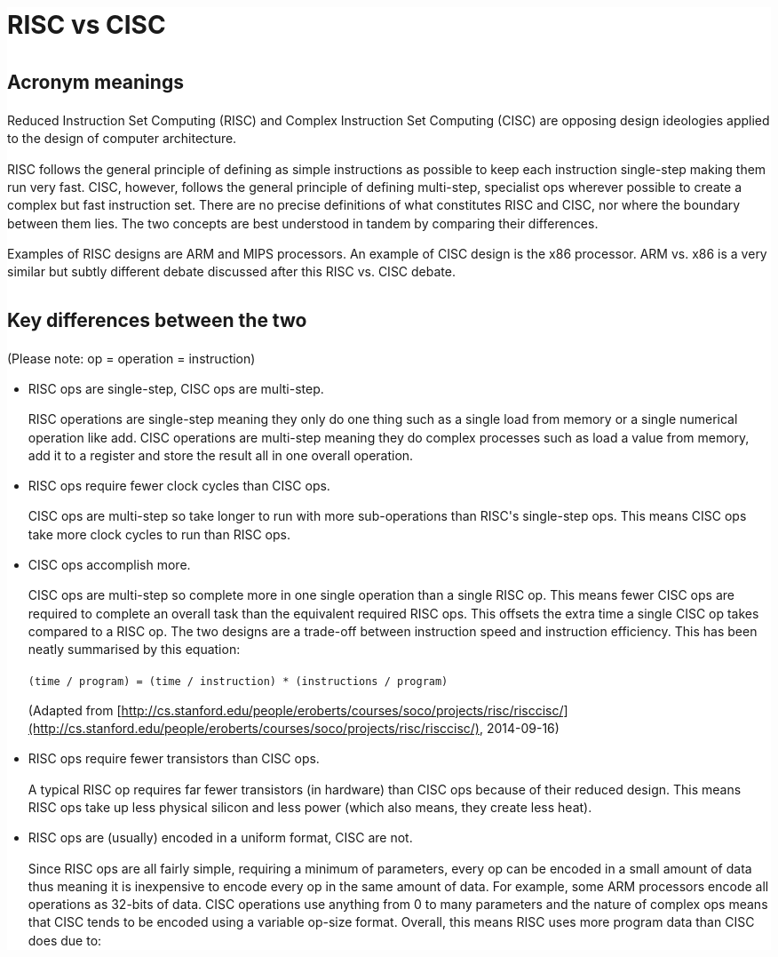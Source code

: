 # RISC vs CISC

## Acronym meanings
Reduced Instruction Set Computing (RISC) and Complex Instruction Set Computing (CISC) are opposing design ideologies applied to the design of computer architecture.

RISC follows the general principle of defining as simple instructions as possible to keep each instruction single-step making them run very fast. CISC, however, follows the general principle of defining multi-step, specialist ops wherever possible to create a complex but fast instruction set. There are no precise definitions of what constitutes RISC and CISC, nor where the boundary between them lies. The two concepts are best understood in tandem by comparing their differences.

Examples of RISC designs are ARM and MIPS processors. An example of CISC design is the x86 processor. ARM vs. x86 is a very similar but subtly different debate discussed after this RISC vs. CISC debate.

## Key differences between the two
(Please note: op = operation = instruction)

- RISC ops are single-step, CISC ops are multi-step.
  
  RISC operations are single-step meaning they only do one thing such as a single load from memory or a single numerical operation like add. CISC operations are multi-step meaning they do complex processes such as load a value from memory, add it to a register and store the result all in one overall operation.
- RISC ops require fewer clock cycles than CISC ops.
  
  CISC ops are multi-step so take longer to run with more sub-operations than RISC's single-step ops. This means CISC ops take more clock cycles to run than RISC ops.
- CISC ops accomplish more.

  CISC ops are multi-step so complete more in one single operation than a single RISC op. This means fewer CISC ops are required to complete an overall task than the equivalent required RISC ops. This offsets the extra time a single CISC op takes compared to a RISC op. The two designs are a trade-off between instruction speed and instruction efficiency. This has been neatly summarised by this equation:
  
      (time / program) = (time / instruction) * (instructions / program)
      
  (Adapted from [http://cs.stanford.edu/people/eroberts/courses/soco/projects/risc/risccisc/](http://cs.stanford.edu/people/eroberts/courses/soco/projects/risc/risccisc/), 2014-09-16)
- RISC ops require fewer transistors than CISC ops.

  A typical RISC op requires far fewer transistors (in hardware) than CISC ops because of their reduced design. This means RISC ops take up less physical silicon and less power (which also means, they create less heat).
- RISC ops are (usually) encoded in a uniform format, CISC are not.

  Since RISC ops are all fairly simple, requiring a minimum of parameters, every op can be encoded in a small amount of data thus meaning it is inexpensive to encode every op in the same amount of data. For example, some ARM processors encode all operations as 32-bits of data. CISC operations use anything from 0 to many parameters and the nature of complex ops means that CISC tends to be encoded using a variable op-size format. Overall, this means RISC uses more program data than CISC does due to:
  